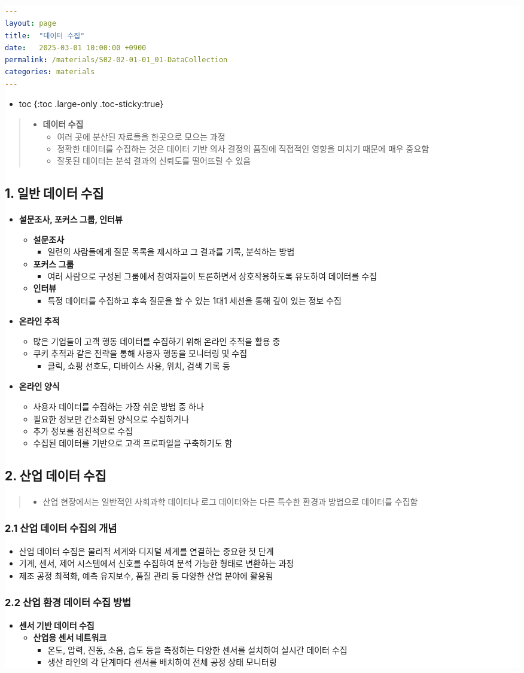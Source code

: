 ```yaml
---
layout: page
title:  "데이터 수집"
date:   2025-03-01 10:00:00 +0900
permalink: /materials/S02-02-01-01_01-DataCollection
categories: materials
---
```

* toc
{:toc .large-only .toc-sticky:true}


> - **데이터 수집**
>   - 여러 곳에 분산된 자료들을 한곳으로 모으는 과정
>   - 정확한 데이터를 수집하는 것은 데이터 기반 의사 결정의 품질에 직접적인 영향을 미치기 때문에 매우 중요함
>   - 잘못된 데이터는 분석 결과의 신뢰도를 떨어뜨릴 수 있음

## 1. 일반 데이터 수집

- **설문조사, 포커스 그룹, 인터뷰**
    - **설문조사**
        - 일련의 사람들에게 질문 목록을 제시하고 그 결과를 기록, 분석하는 방법
    - **포커스 그룹**
        - 여러 사람으로 구성된 그룹에서 참여자들이 토론하면서 상호작용하도록 유도하여 데이터를 수집
    - **인터뷰**
        - 특정 데이터를 수집하고 후속 질문을 할 수 있는 1대1 세션을 통해 깊이 있는 정보 수집

- **온라인 추적**
    - 많은 기업들이 고객 행동 데이터를 수집하기 위해 온라인 추적을 활용 중
    - 쿠키 추적과 같은 전략을 통해 사용자 행동을 모니터링 및 수집
        - 클릭, 쇼핑 선호도, 디바이스 사용, 위치, 검색 기록 등

- **온라인 양식**
    - 사용자 데이터를 수집하는 가장 쉬운 방법 중 하나
    - 필요한 정보만 간소화된 양식으로 수집하거나
    - 추가 정보를 점진적으로 수집
    - 수집된 데이터를 기반으로 고객 프로파일을 구축하기도 함


## 2. 산업 데이터 수집

> - 산업 현장에서는 일반적인 사회과학 데이터나 로그 데이터와는 다른 특수한 환경과 방법으로 데이터를 수집함

### 2.1 산업 데이터 수집의 개념
- 산업 데이터 수집은 물리적 세계와 디지털 세계를 연결하는 중요한 첫 단계
- 기계, 센서, 제어 시스템에서 신호를 수집하여 분석 가능한 형태로 변환하는 과정
- 제조 공정 최적화, 예측 유지보수, 품질 관리 등 다양한 산업 분야에 활용됨

### 2.2 산업 환경 데이터 수집 방법

- **센서 기반 데이터 수집**
    - **산업용 센서 네트워크**
        - 온도, 압력, 진동, 소음, 습도 등을 측정하는 다양한 센서를 설치하여 실시간 데이터 수집
        - 생산 라인의 각 단계마다 센서를 배치하여 전체 공정 상태 모니터링

